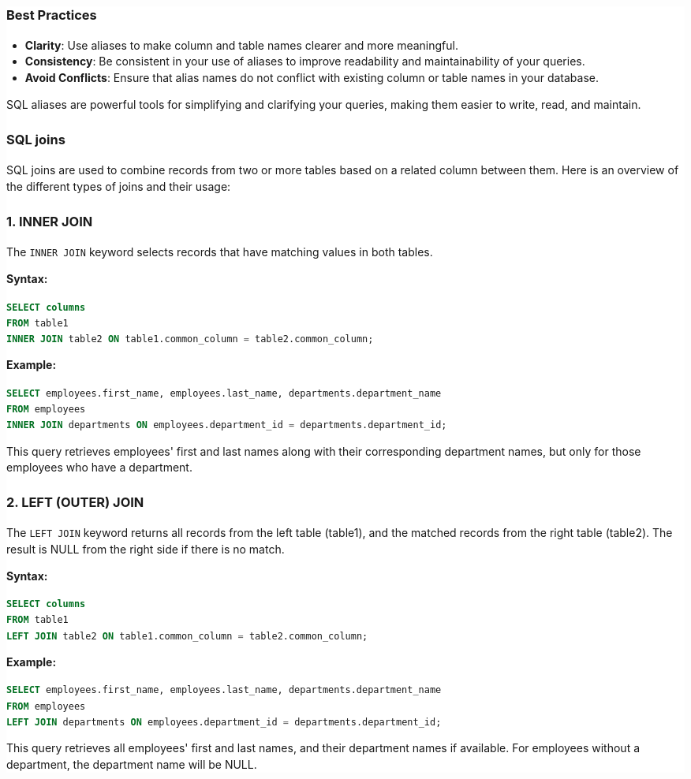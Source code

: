 ### Best Practices

- **Clarity**: Use aliases to make column and table names clearer and more meaningful.
- **Consistency**: Be consistent in your use of aliases to improve readability and maintainability of your queries.
- **Avoid Conflicts**: Ensure that alias names do not conflict with existing column or table names in your database.

SQL aliases are powerful tools for simplifying and clarifying your queries, making them easier to write, read, and maintain.


### SQL joins
SQL joins are used to combine records from two or more tables based on a related column between them. Here is an overview of the different types of joins and their usage:

### 1. INNER JOIN

The `INNER JOIN` keyword selects records that have matching values in both tables.

**Syntax:**
```sql
SELECT columns
FROM table1
INNER JOIN table2 ON table1.common_column = table2.common_column;
```

**Example:**
```sql
SELECT employees.first_name, employees.last_name, departments.department_name
FROM employees
INNER JOIN departments ON employees.department_id = departments.department_id;
```
This query retrieves employees' first and last names along with their corresponding department names, but only for those employees who have a department.

### 2. LEFT (OUTER) JOIN

The `LEFT JOIN` keyword returns all records from the left table (table1), and the matched records from the right table (table2). The result is NULL from the right side if there is no match.

**Syntax:**
```sql
SELECT columns
FROM table1
LEFT JOIN table2 ON table1.common_column = table2.common_column;
```

**Example:**
```sql
SELECT employees.first_name, employees.last_name, departments.department_name
FROM employees
LEFT JOIN departments ON employees.department_id = departments.department_id;
```
This query retrieves all employees' first and last names, and their department names if available. For employees without a department, the department name will be NULL.

